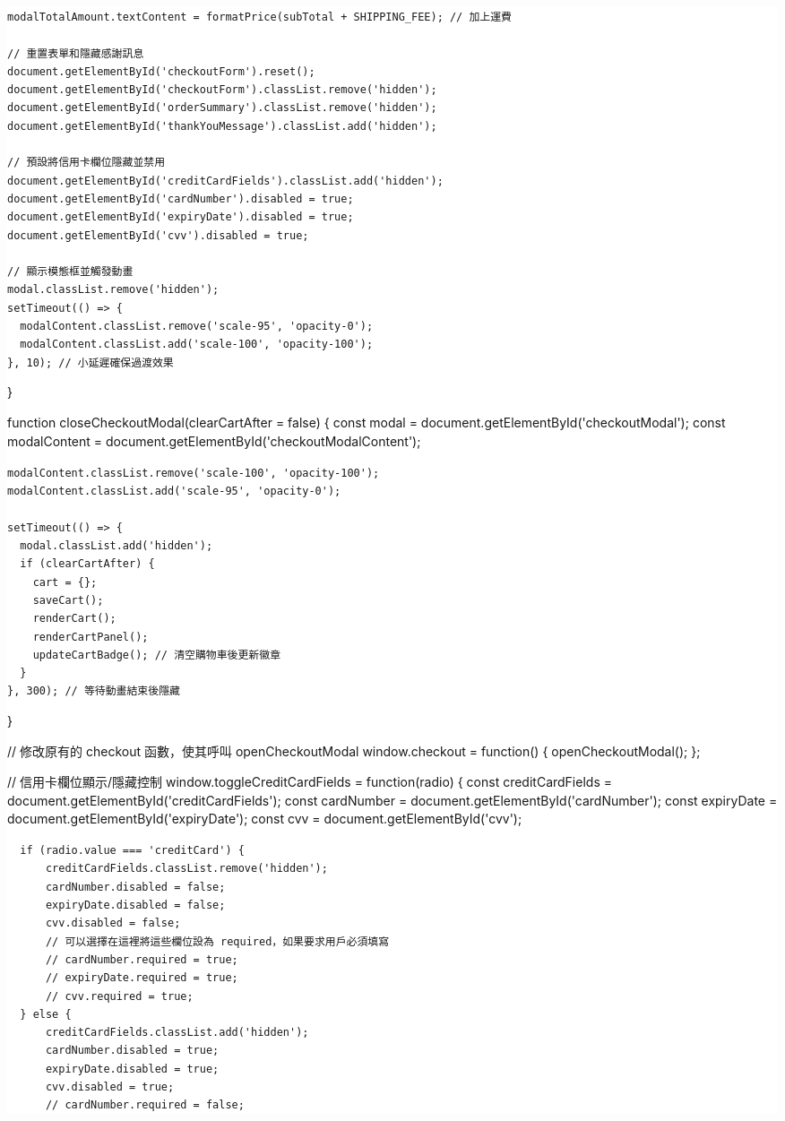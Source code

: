     modalTotalAmount.textContent = formatPrice(subTotal + SHIPPING_FEE); // 加上運費

    // 重置表單和隱藏感謝訊息
    document.getElementById('checkoutForm').reset();
    document.getElementById('checkoutForm').classList.remove('hidden');
    document.getElementById('orderSummary').classList.remove('hidden');
    document.getElementById('thankYouMessage').classList.add('hidden');
    
    // 預設將信用卡欄位隱藏並禁用
    document.getElementById('creditCardFields').classList.add('hidden');
    document.getElementById('cardNumber').disabled = true;
    document.getElementById('expiryDate').disabled = true;
    document.getElementById('cvv').disabled = true;

    // 顯示模態框並觸發動畫
    modal.classList.remove('hidden');
    setTimeout(() => {
      modalContent.classList.remove('scale-95', 'opacity-0');
      modalContent.classList.add('scale-100', 'opacity-100');
    }, 10); // 小延遲確保過渡效果
  }

  function closeCheckoutModal(clearCartAfter = false) {
    const modal = document.getElementById('checkoutModal');
    const modalContent = document.getElementById('checkoutModalContent');
    
    modalContent.classList.remove('scale-100', 'opacity-100');
    modalContent.classList.add('scale-95', 'opacity-0');

    setTimeout(() => {
      modal.classList.add('hidden');
      if (clearCartAfter) {
        cart = {};
        saveCart();
        renderCart();
        renderCartPanel();
        updateCartBadge(); // 清空購物車後更新徽章
      }
    }, 300); // 等待動畫結束後隱藏
  }

  // 修改原有的 checkout 函數，使其呼叫 openCheckoutModal
  window.checkout = function() {
    openCheckoutModal();
  };

  // 信用卡欄位顯示/隱藏控制
  window.toggleCreditCardFields = function(radio) {
      const creditCardFields = document.getElementById('creditCardFields');
      const cardNumber = document.getElementById('cardNumber');
      const expiryDate = document.getElementById('expiryDate');
      const cvv = document.getElementById('cvv');

      if (radio.value === 'creditCard') {
          creditCardFields.classList.remove('hidden');
          cardNumber.disabled = false;
          expiryDate.disabled = false;
          cvv.disabled = false;
          // 可以選擇在這裡將這些欄位設為 required，如果要求用戶必須填寫
          // cardNumber.required = true;
          // expiryDate.required = true;
          // cvv.required = true;
      } else {
          creditCardFields.classList.add('hidden');
          cardNumber.disabled = true;
          expiryDate.disabled = true;
          cvv.disabled = true;
          // cardNumber.required = false;